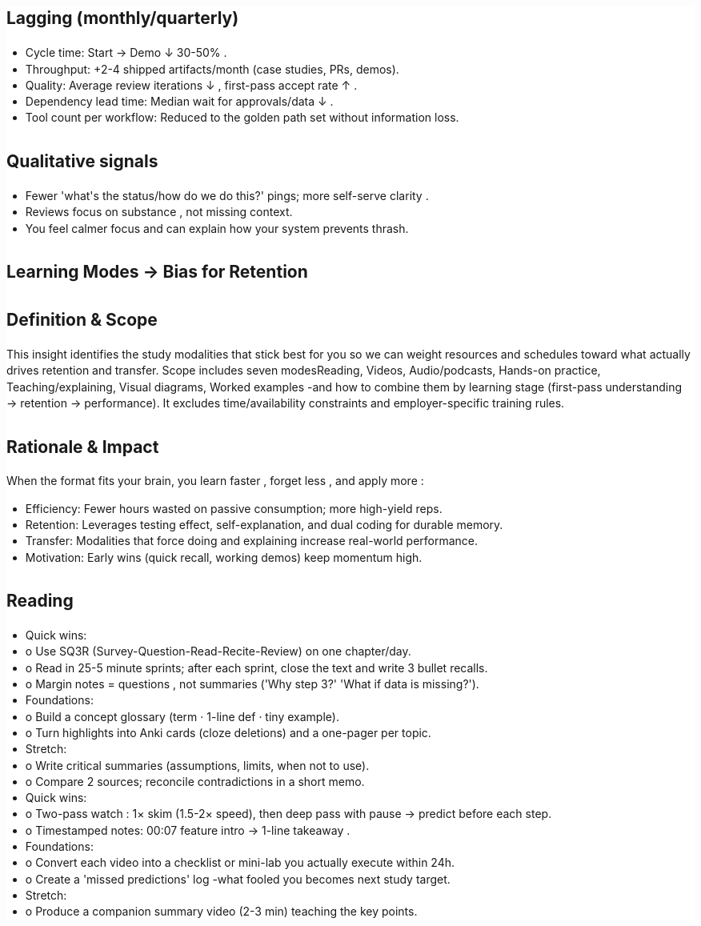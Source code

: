 ## Lagging (monthly/quarterly)

- Cycle time: Start → Demo ↓ 30-50% .
- Throughput: +2-4 shipped artifacts/month (case studies, PRs, demos).
- Quality: Average review iterations ↓ , first-pass accept rate ↑ .
- Dependency lead time: Median wait for approvals/data ↓ .
- Tool count per workflow: Reduced to the golden path set without information loss.

## Qualitative signals

- Fewer 'what's the status/how do we do this?' pings; more self-serve clarity .
- Reviews focus on substance , not missing context.
- You feel calmer focus and can explain how your system prevents thrash.

## Learning Modes → Bias for Retention

## Definition &amp; Scope

This insight identifies the study modalities that stick best for you so we can weight resources and schedules toward what actually drives retention and transfer. Scope includes seven modesReading, Videos, Audio/podcasts, Hands-on practice, Teaching/explaining, Visual diagrams, Worked examples -and how to combine them by learning stage (first-pass understanding → retention → performance). It excludes time/availability constraints and employer-specific training rules.

## Rationale &amp; Impact

When the format fits your brain, you learn faster , forget less , and apply more :

- Efficiency: Fewer hours wasted on passive consumption; more high-yield reps.
- Retention: Leverages testing effect, self-explanation, and dual coding for durable memory.
- Transfer: Modalities that force doing and explaining increase real-world performance.
- Motivation: Early wins (quick recall, working demos) keep momentum high.

## Reading

- Quick wins:
- o Use SQ3R (Survey-Question-Read-Recite-Review) on one chapter/day.
- o Read in 25-5 minute sprints; after each sprint, close the text and write 3 bullet recalls.
- o Margin notes = questions , not summaries ('Why step 3?' 'What if data is missing?').
- Foundations:
- o Build a concept glossary (term · 1-line def · tiny example).
- o Turn highlights into Anki cards (cloze deletions) and a one-pager per topic.
- Stretch:
- o Write critical summaries (assumptions, limits, when not to use).
- o Compare 2 sources; reconcile contradictions in a short memo.
- Quick wins:
- o Two-pass watch : 1× skim (1.5-2× speed), then deep pass with pause → predict before each step.
- o Timestamped notes: 00:07 feature intro → 1-line takeaway .
- Foundations:
- o Convert each video into a checklist or mini-lab you actually execute within 24h.
- o Create a 'missed predictions' log -what fooled you becomes next study target.
- Stretch:
- o Produce a companion summary video (2-3 min) teaching the key points.
